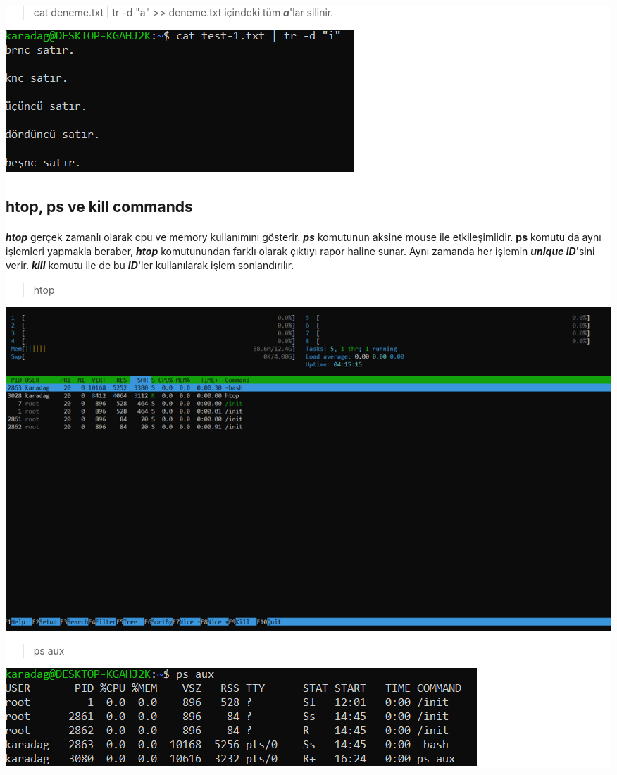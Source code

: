 > cat deneme.txt | tr -d "a"            >> deneme.txt içindeki tüm ***a***'lar silinir.

![tr command screenshot](/assets/tr-3.PNG "cat deneme.txt | tr -d i")


## htop, ps ve kill commands
***htop*** gerçek zamanlı olarak cpu ve memory kullanımını gösterir. ***ps*** komutunun aksine mouse ile etkileşimlidir. **ps** komutu da aynı işlemleri yapmakla beraber, ***htop*** komutunundan farklı olarak çıktıyı rapor haline sunar. Aynı zamanda her işlemin ***unique ID***'sini verir. ***kill*** komutu ile de bu ***ID***'ler kullanılarak işlem sonlandırılır.

> htop

![htop command screenshot](/assets/htop.PNG "htop")

> ps aux

![ps command screenshot](/assets/ps.PNG "ps")

